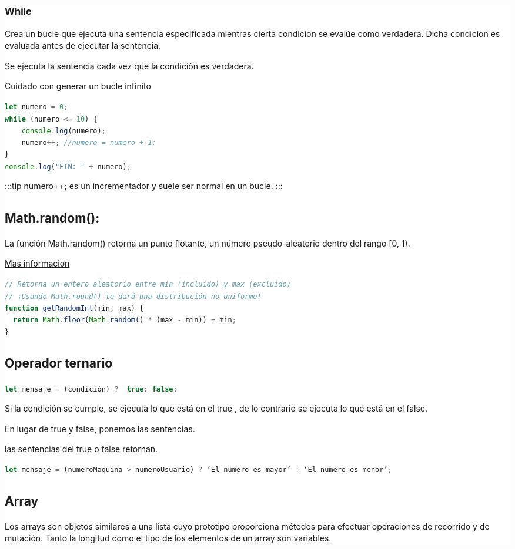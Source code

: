 ### While

Crea un bucle que ejecuta una sentencia especificada mientras cierta condición se evalúe como verdadera. Dicha condición es evaluada antes de ejecutar la sentencia.

Se ejecuta la sentencia cada vez que la condición es verdadera.

Cuidado con generar un bucle infinito

```js
let numero = 0;
while (numero <= 10) {
    console.log(numero);
    numero++; //numero = numero + 1;
}
console.log("FIN: " + numero);

```
:::tip
numero++; es un incrementador y suele ser normal en un bucle.
:::

## Math.random(): 
La función Math.random() retorna un punto flotante, un número pseudo-aleatorio dentro del rango [0, 1).

[Mas informacion](https://developer.mozilla.org/es/docs/Web/JavaScript/Reference/Global_Objects/Math/random)


```js
// Retorna un entero aleatorio entre min (incluido) y max (excluido)
// ¡Usando Math.round() te dará una distribución no-uniforme!
function getRandomInt(min, max) {
  return Math.floor(Math.random() * (max - min)) + min;
}

```

## Operador ternario
```js
let mensaje = (condición) ?  true: false;
```
Si la condición se cumple, se ejecuta lo que está en el true , de lo contrario se ejecuta lo que está en el false.

En lugar de true y false, ponemos las sentencias.

las sentencias del true o false retornan. 

```js
let mensaje = (numeroMaquina > numeroUsuario) ? ‘El numero es mayor’ : ‘El numero es menor’;
```


## Array
Los arrays son objetos similares a una lista cuyo prototipo proporciona métodos para efectuar operaciones de recorrido y de mutación. Tanto la longitud como el tipo de los elementos de un array son variables.
